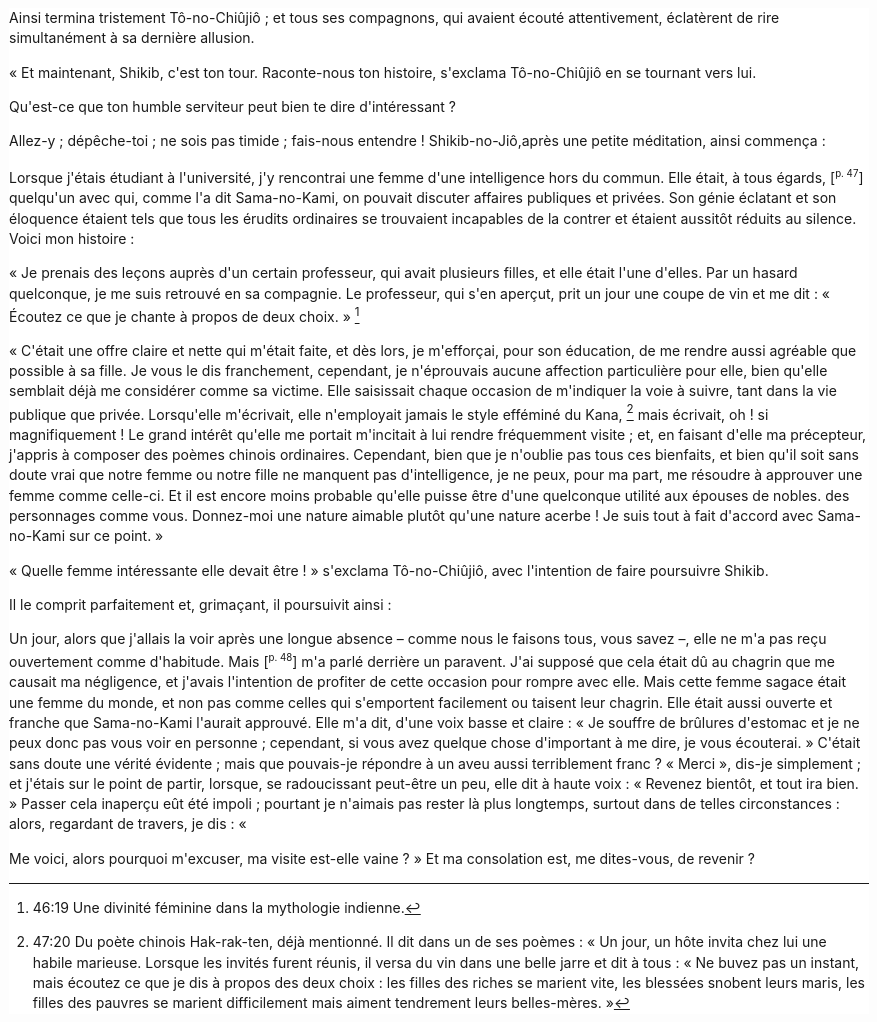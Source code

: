Ainsi termina tristement Tô-no-Chiûjiô ; et tous ses compagnons, qui avaient écouté attentivement, éclatèrent de rire simultanément à sa dernière allusion. 

« Et maintenant, Shikib, c'est ton tour. Raconte-nous ton histoire, s'exclama Tô-no-Chiûjiô en se tournant vers lui. 

Qu'est-ce que ton humble serviteur peut bien te dire d'intéressant ? 

Allez-y ; dépêche-toi ; ne sois pas timide ; fais-nous entendre ! Shikib-no-Jiô,après une petite méditation, ainsi commença :

Lorsque j'étais étudiant à l'université, j'y rencontrai une femme d'une intelligence hors du commun. Elle était, à tous égards, <span id="p47">[<sup><small>p. 47</small></sup>]</span> quelqu'un avec qui, comme l'a dit Sama-no-Kami, on pouvait discuter affaires publiques et privées. Son génie éclatant et son éloquence étaient tels que tous les érudits ordinaires se trouvaient incapables de la contrer et étaient aussitôt réduits au silence. Voici mon histoire : 

« Je prenais des leçons auprès d'un certain professeur, qui avait plusieurs filles, et elle était l'une d'elles. Par un hasard quelconque, je me suis retrouvé en sa compagnie. Le professeur, qui s'en aperçut, prit un jour une coupe de vin et me dit : « Écoutez ce que je chante à propos de deux choix. » [^40] 

« C'était une offre claire et nette qui m'était faite, et dès lors, je m'efforçai, pour son éducation, de me rendre aussi agréable que possible à sa fille. Je vous le dis franchement, cependant, je n'éprouvais aucune affection particulière pour elle, bien qu'elle semblait déjà me considérer comme sa victime. Elle saisissait chaque occasion de m'indiquer la voie à suivre, tant dans la vie publique que privée. Lorsqu'elle m'écrivait, elle n'employait jamais le style efféminé du Kana, [^41] mais écrivait, oh ! si magnifiquement ! Le grand intérêt qu'elle me portait m'incitait à lui rendre fréquemment visite ; et, en faisant d'elle ma précepteur, j'appris à composer des poèmes chinois ordinaires. Cependant, bien que je n'oublie pas tous ces bienfaits, et bien qu'il soit sans doute vrai que notre femme ou notre fille ne manquent pas d'intelligence, je ne peux, pour ma part, me résoudre à approuver une femme comme celle-ci. Et il est encore moins probable qu'elle puisse être d'une quelconque utilité aux épouses de nobles. des personnages comme vous. Donnez-moi une nature aimable plutôt qu'une nature acerbe ! Je suis tout à fait d'accord avec Sama-no-Kami sur ce point. » 

« Quelle femme intéressante elle devait être ! » s'exclama Tô-no-Chiûjiô, avec l'intention de faire poursuivre Shikib. 

Il le comprit parfaitement et, grimaçant, il poursuivit ainsi :

Un jour, alors que j'allais la voir après une longue absence – comme nous le faisons tous, vous savez –, elle ne m'a pas reçu ouvertement comme d'habitude. Mais <span id="p48">[<sup><small>p. 48</small></sup>]</span> m'a parlé derrière un paravent. J'ai supposé que cela était dû au chagrin que me causait ma négligence, et j'avais l'intention de profiter de cette occasion pour rompre avec elle. Mais cette femme sagace était une femme du monde, et non pas comme celles qui s'emportent facilement ou taisent leur chagrin. Elle était aussi ouverte et franche que Sama-no-Kami l'aurait approuvé. Elle m'a dit, d'une voix basse et claire : « Je souffre de brûlures d'estomac et je ne peux donc pas vous voir en personne ; cependant, si vous avez quelque chose d'important à me dire, je vous écouterai. » C'était sans doute une vérité évidente ; mais que pouvais-je répondre à un aveu aussi terriblement franc ? « Merci », dis-je simplement ; et j'étais sur le point de partir, lorsque, se radoucissant peut-être un peu, elle dit à haute voix : « Revenez bientôt, et tout ira bien. » Passer cela inaperçu eût été impoli ; pourtant je n'aimais pas rester là plus longtemps, surtout dans de telles circonstances : alors, regardant de travers, je dis : « 

Me voici, alors pourquoi m'excuser, ma visite est-elle vaine ? 
» Et ma consolation est, me dites-vous, de revenir ? 


[^22]: 28:1 Un héros d'une fiction ancienne, qui est représenté comme l'idéal parfait d'un galant. 
[^23]: 28:2 Un jeûne observé lorsqu'un événement remarquable ou surnaturel a eu lieu, ou à l'anniversaire de jours de malheur domestique. 
[^24]: 28:3 Un général des gardes impériaux. 
[^25]: 29:4 Les lettres d'amour ne sont généralement pas signées ou sont signées avec un nom fantaisiste. 
[^26]: 30:5 Maître de cavalerie gauche. 
[^27]: 30:6 Secrétaire du maître des cérémonies. 
[^28]: 31:7 Sous-gouverneurs de provinces. À cette époque, ces fonctionnaires étaient très méprisés par les nobles de la Cour, et cela est devenu l'une des causes du système féodal. 
[^29]: 32:8 Le naoshi est un vêtement extérieur. Il faisait partie d'une tenue de cour ample et sans cérémonie. 
[^30]: 33:9 Ceci fait allusion à une habitude courante des femmes, qui repoussent leurs cheveux avant de commencer une tâche. 
[^31]: 35:10 Certaines sortes de nonnes ne se rasaient pas la tête, et cette remarque semble faire allusion à la pratique courante des femmes qui lissent souvent involontairement leurs cheveux avant de voir des gens, pratique qui vient, sans doute, de l'idée que la beauté des femmes dépend souvent de la propreté de leurs cheveux. 
[^32]: 35:11 Cela signifie que son âme, qui était pécheresse, n'irait pas immédiatement à son lieu de repos final, mais errerait dans des chemins inconnus. 
[^33]: 37:12 Une montagne dont il est question dans la littérature chinoise. On disait qu'elle se trouvait dans l'océan de l'Est, et que des gens à la vie extraordinairement longue, appelés Sennin, étaient censés y habiter. 
[^34]: 37:13 En Chine et au Japon, l'écriture manuscrite est considérée comme un art au même titre que la peinture. 
[^35]: 41:14 Une femme idéale, patronne de l'art de la teinture. 
[^36]: 41:15 La tisserande, ou étoile Véga.Dans la légende chinoise, elle est personnifiée par une femme toujours occupée à tisser.
[^37]: 41:16 Dans la même légende, il est dit que cette tisserande, qui habite d'un côté de la Voie Lactée dans les cieux, rencontre son amant - une autre étoile appelée Hikoboshi, ou le conducteur de taureau - une fois par an, le soir du septième jour du septième mois. Il habitait de l'autre côté de la Voie Lactée, et leur rencontre a eu lieu sur un pont, construit par des oiseaux (geais), par l'entrelacement de leurs ailes. C'est ce qui a donné naissance à la fête populaire, qui a lieu ce jour-là, tant en Chine qu'au Japon. 
[^38]: 45:17 Petits chéris - une sorte de rose. 
[^39]: 45:18 Le Tokonatz (été éternel) est un autre nom pour le rose, et il est poétiquement appliqué à la dame que nous aimons. 
[^40]: 46:19 Une divinité féminine dans la mythologie indienne. 
[^41]: 47:20 Du poète chinois Hak-rak-ten, déjà mentionné. Il dit dans un de ses poèmes : « Un jour, un hôte invita chez lui une habile marieuse. Lorsque les invités furent réunis, il versa du vin dans une belle jarre et dit à tous : « Ne buvez pas un instant, mais écoutez ce que je dis à propos des deux choix : les filles des riches se marient vite, les blessées snobent leurs maris, les filles des pauvres se marient difficilement mais aiment tendrement leurs belles-mères. » 
[^42]: 47:21 Un style d'écriture japonais doux couramment utilisé par les dames. 
[^43]: 49:22 Un style d'écriture japonais rigide et formel. 
[^44]: 49:23 Le 5 mai est l'une des cinq fêtes nationales importantes. Une célébration solennelle de cette fête avait lieu à la Cour. On l'appelle parfois la fête des « Calami aromatici » — _calami aromatici_ — car elle se tenait à la saison où ces belles plantes aquatiques étaient à leur apogée. 
[^45]: 49:24 Une autre des cinq mentionnées ci-dessus. Elle avait lieu le 9 septembre, et il était de coutume, à cette occasion, de distribuer des comptines aux personnes présentes, avec lesquelles composer des poèmes chinois. On l'appelait parfois la « Fête du Chrysanthème », pour la même raison que la célébration du 5 mai était appelée la « Fête des Calami aromatici ». 
[^46]: 50:25 C'est une superstition astrologique. On dit que lorsque ce Dieu est dans n'importe quelle partie de la boussole, à ce moment-là, il est très malchanceux de s'y diriger et de rester dans la même ligne de direction. 
[^47]: 51:26 Le gouverneur adjoint de la province d'Iyo ; il est censé être dans la province à ce moment-là, laissant sa jeune femme et sa famille derrière lui. 
[^48]: 57:27 Le père de Kokimi semble avoir occupé le poste de Yemon-no-Kami ainsi que celui de Chiûnagon. 
[^49]: 60:28 Tataki, ou Amma, une sorte de shampoing, un traitement médical très courant au Japon.
[^50]: 61:29 On dit que Hahaki-gi, l'arbre semblable à un balai, était un certain arbre poussant dans la plaine de Sonohara, ainsi appelé en raison de sa forme, qui, de loin, ressemblait à un balai étalé, mais quand on s'en approche, son apparence était totalement changée.
